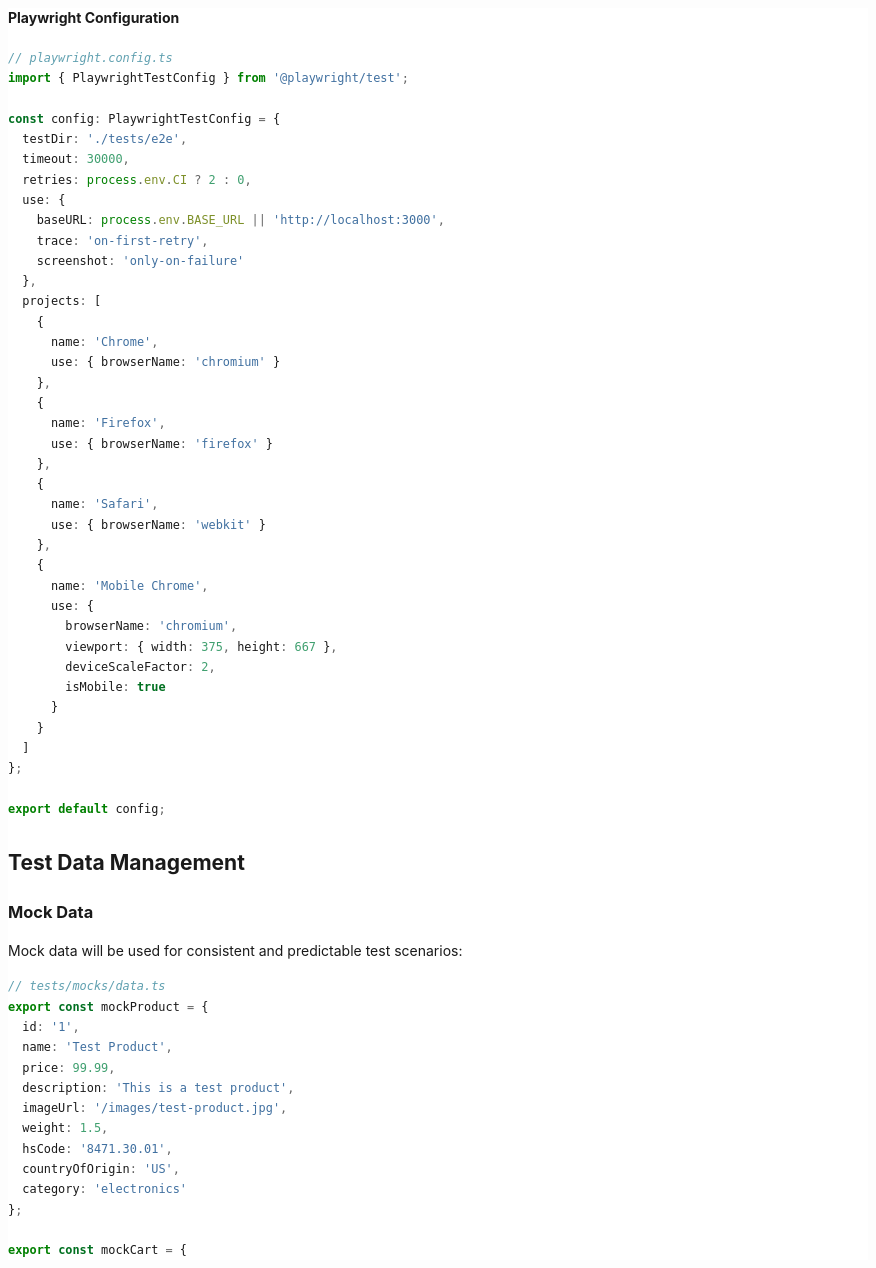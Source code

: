 #### Playwright Configuration

```typescript
// playwright.config.ts
import { PlaywrightTestConfig } from '@playwright/test';

const config: PlaywrightTestConfig = {
  testDir: './tests/e2e',
  timeout: 30000,
  retries: process.env.CI ? 2 : 0,
  use: {
    baseURL: process.env.BASE_URL || 'http://localhost:3000',
    trace: 'on-first-retry',
    screenshot: 'only-on-failure'
  },
  projects: [
    {
      name: 'Chrome',
      use: { browserName: 'chromium' }
    },
    {
      name: 'Firefox',
      use: { browserName: 'firefox' }
    },
    {
      name: 'Safari',
      use: { browserName: 'webkit' }
    },
    {
      name: 'Mobile Chrome',
      use: {
        browserName: 'chromium',
        viewport: { width: 375, height: 667 },
        deviceScaleFactor: 2,
        isMobile: true
      }
    }
  ]
};

export default config;
```

## Test Data Management

### Mock Data

Mock data will be used for consistent and predictable test scenarios:

```typescript
// tests/mocks/data.ts
export const mockProduct = {
  id: '1',
  name: 'Test Product',
  price: 99.99,
  description: 'This is a test product',
  imageUrl: '/images/test-product.jpg',
  weight: 1.5,
  hsCode: '8471.30.01',
  countryOfOrigin: 'US',
  category: 'electronics'
};

export const mockCart = {
```